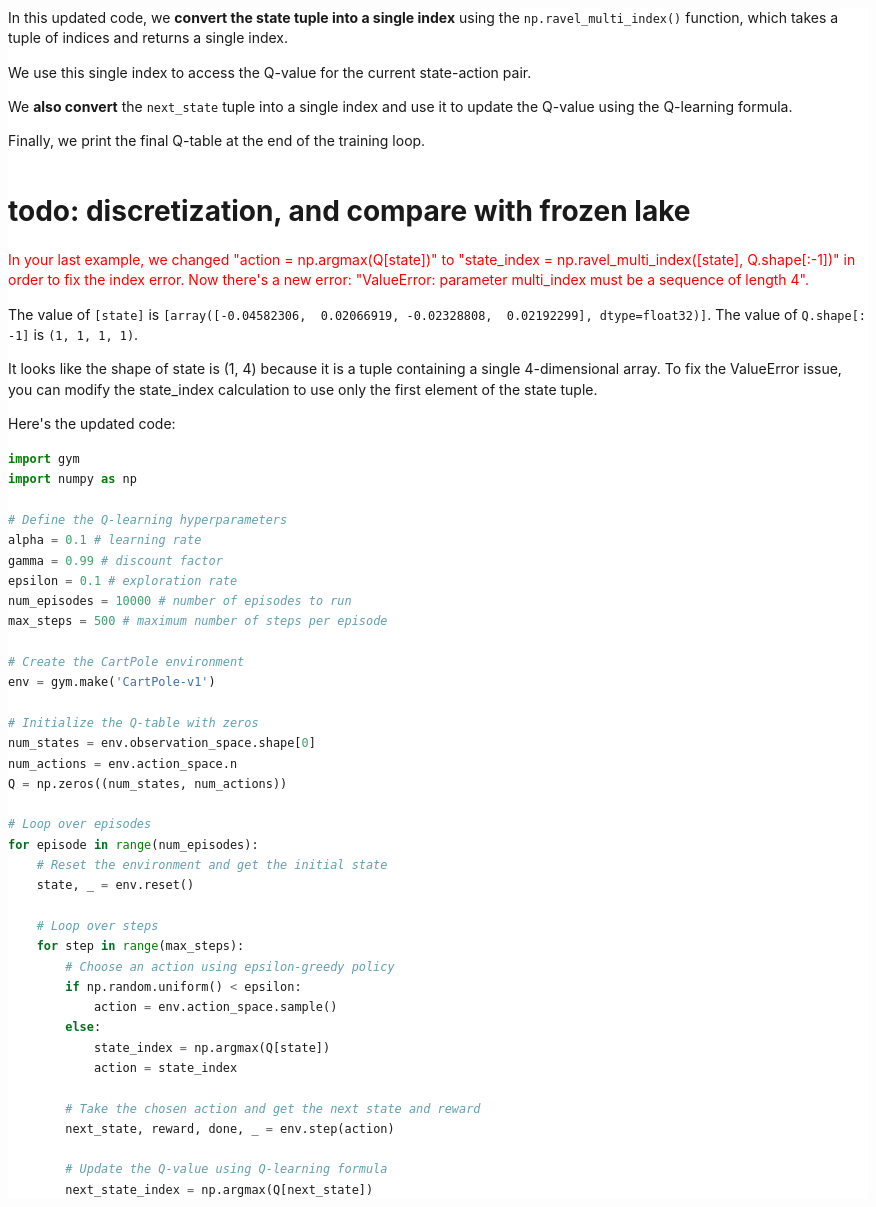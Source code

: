 ```py
```

In this updated code, we **convert the state tuple into a single index** using the `np.ravel_multi_index()` function, which takes a tuple of indices and returns a single index.

We use this single index to access the Q-value for the current state-action pair.

We **also convert** the `next_state` tuple into a single index and use it to update the Q-value using the Q-learning formula. 

Finally, we print the final Q-table at the end of the training loop.

# todo: discretization, and compare with frozen lake

<span style="color:red;">In your last example, we changed "action = np.argmax(Q[state])" to "state\_index = np.ravel\_multi\_index([state], Q.shape[:-1])" in order to fix the index error.  Now there's a new error: "ValueError: parameter multi\_index must be a sequence of length 4".</span>

The value of `[state]` is `[array([-0.04582306,  0.02066919, -0.02328808,  0.02192299], dtype=float32)]`.  The value of `Q.shape[:-1]` is `(1, 1, 1, 1)`.

It looks like the shape of state is (1, 4) because it is a tuple containing a single 4-dimensional array. To fix the ValueError issue, you can modify the state_index calculation to use only the first element of the state tuple.

Here's the updated code:

```py
import gym
import numpy as np

# Define the Q-learning hyperparameters
alpha = 0.1 # learning rate
gamma = 0.99 # discount factor
epsilon = 0.1 # exploration rate
num_episodes = 10000 # number of episodes to run
max_steps = 500 # maximum number of steps per episode

# Create the CartPole environment
env = gym.make('CartPole-v1')

# Initialize the Q-table with zeros
num_states = env.observation_space.shape[0]
num_actions = env.action_space.n
Q = np.zeros((num_states, num_actions))

# Loop over episodes
for episode in range(num_episodes):
    # Reset the environment and get the initial state
    state, _ = env.reset()

    # Loop over steps
    for step in range(max_steps):
        # Choose an action using epsilon-greedy policy
        if np.random.uniform() < epsilon:
            action = env.action_space.sample()
        else:
            state_index = np.argmax(Q[state])
            action = state_index

        # Take the chosen action and get the next state and reward
        next_state, reward, done, _ = env.step(action)

        # Update the Q-value using Q-learning formula
        next_state_index = np.argmax(Q[next_state])
```